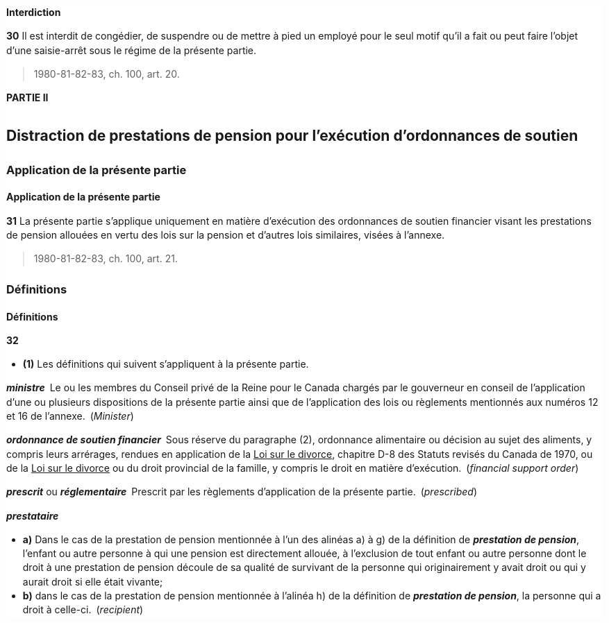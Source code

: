**Interdiction**

**30** Il est interdit de congédier, de suspendre ou de mettre à pied un employé pour le seul motif qu’il a fait ou peut faire l’objet d’une saisie-arrêt sous le régime de la présente partie.
> 1980-81-82-83, ch. 100, art. 20.





**PARTIE II** 
## Distraction de prestations de pension pour l’exécution d’ordonnances de soutien



### Application de la présente partie



**Application de la présente partie**

**31** La présente partie s’applique uniquement en matière d’exécution des ordonnances de soutien financier visant les prestations de pension allouées en vertu des lois sur la pension et d’autres lois similaires, visées à l’annexe.
> 1980-81-82-83, ch. 100, art. 21.





### Définitions



**Définitions**

**32** 

- **(1)** Les définitions qui suivent s’appliquent à la présente partie.

***ministre*** Le ou les membres du Conseil privé de la Reine pour le Canada chargés par le gouverneur en conseil de l’application d’une ou plusieurs dispositions de la présente partie ainsi que de l’application des lois ou règlements mentionnés aux numéros 12 et 16 de l’annexe. (*Minister*)

***ordonnance de soutien financier*** Sous réserve du paragraphe (2), ordonnance alimentaire ou décision au sujet des aliments, y compris leurs arrérages, rendues en application de la [Loi sur le divorce](/fr/Lois/Lois%20du%20Canada/1985/ch.%203%20(2e%20suppl.).md), chapitre D-8 des Statuts revisés du Canada de 1970, ou de la [Loi sur le divorce](/fr/Lois/Lois%20du%20Canada/1985/ch.%203%20(2e%20suppl.).md) ou du droit provincial de la famille, y compris le droit en matière d’exécution. (*financial support order*)

***prescrit*** ou ***réglementaire*** Prescrit par les règlements d’application de la présente partie. (*prescribed*)

***prestataire***
- **a)** Dans le cas de la prestation de pension mentionnée à l’un des alinéas a) à g) de la définition de ***prestation de pension***, l’enfant ou autre personne à qui une pension est directement allouée, à l’exclusion de tout enfant ou autre personne dont le droit à une prestation de pension découle de sa qualité de survivant de la personne qui originairement y avait droit ou qui y aurait droit si elle était vivante;
- **b)** dans le cas de la prestation de pension mentionnée à l’alinéa h) de la définition de ***prestation de pension***, la personne qui a droit à celle-ci. (*recipient*)
